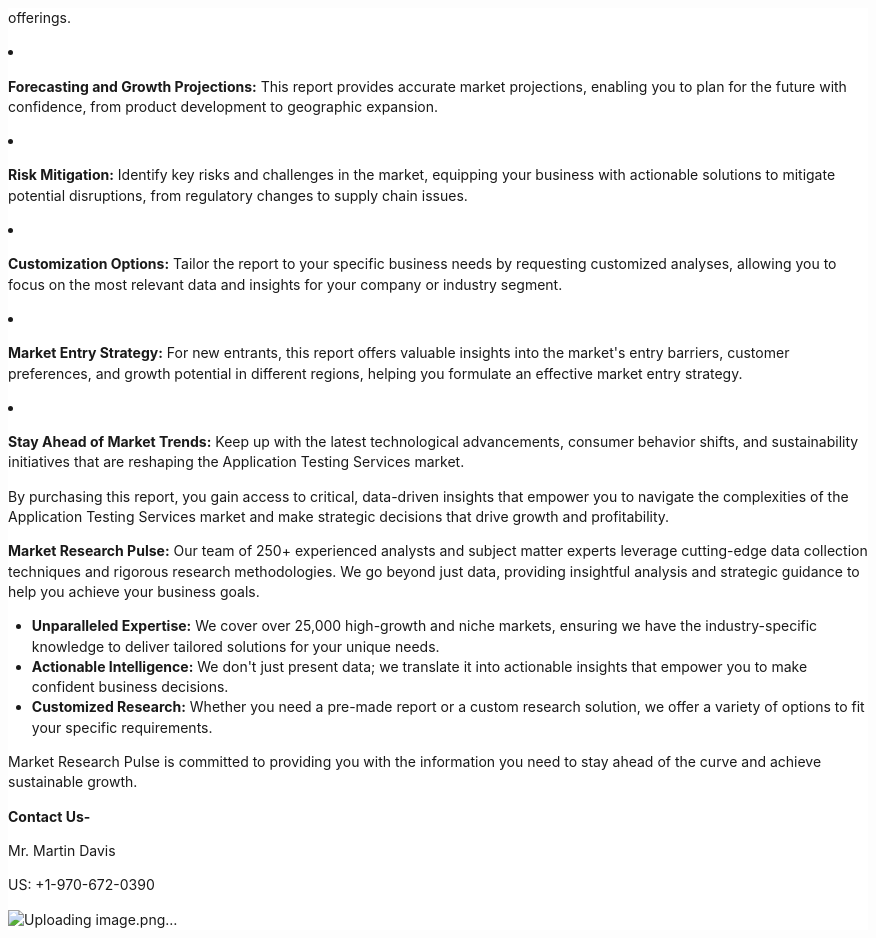 offerings.</p></li><li><p><strong>Forecasting and Growth Projections:</strong> This report provides accurate market projections, enabling you to plan for the future with confidence, from product development to geographic expansion.</p></li><li><p><strong>Risk Mitigation:</strong> Identify key risks and challenges in the market, equipping your business with actionable solutions to mitigate potential disruptions, from regulatory changes to supply chain issues.</p></li><li><p><strong>Customization Options:</strong> Tailor the report to your specific business needs by requesting customized analyses, allowing you to focus on the most relevant data and insights for your company or industry segment.</p></li><li><p><strong>Market Entry Strategy:</strong> For new entrants, this report offers valuable insights into the market's entry barriers, customer preferences, and growth potential in different regions, helping you formulate an effective market entry strategy.</p></li><li><p><strong>Stay Ahead of Market Trends:</strong> Keep up with the latest technological advancements, consumer behavior shifts, and sustainability initiatives that are reshaping the Application Testing Services market.</p></li></ol><p>By purchasing this report, you gain access to critical, data-driven insights that empower you to navigate the complexities of the Application Testing Services market and make strategic decisions that drive growth and profitability.</p><p><strong>Market Research Pulse:</strong>&nbsp;Our team of 250+ experienced analysts and subject matter experts leverage cutting-edge data collection techniques and rigorous research methodologies. We go beyond just data, providing insightful analysis and strategic guidance to help you achieve your business goals.</p><ul><li><strong>Unparalleled Expertise:</strong>&nbsp;We cover over 25,000 high-growth and niche markets, ensuring we have the industry-specific knowledge to deliver tailored solutions for your unique needs.</li><li><strong>Actionable Intelligence:</strong>&nbsp;We don't just present data; we translate it into actionable insights that empower you to make confident business decisions.</li><li><strong>Customized Research:</strong>&nbsp;Whether you need a pre-made report or a custom research solution, we offer a variety of options to fit your specific requirements.</li></ul><p>Market Research Pulse is committed to providing you with the information you need to stay ahead of the curve and achieve sustainable growth.</p><p><strong>Contact Us-</strong></p><p>Mr. Martin Davis</p><p>US: +1-970-672-0390</p>
![Uploading image.png…]()
